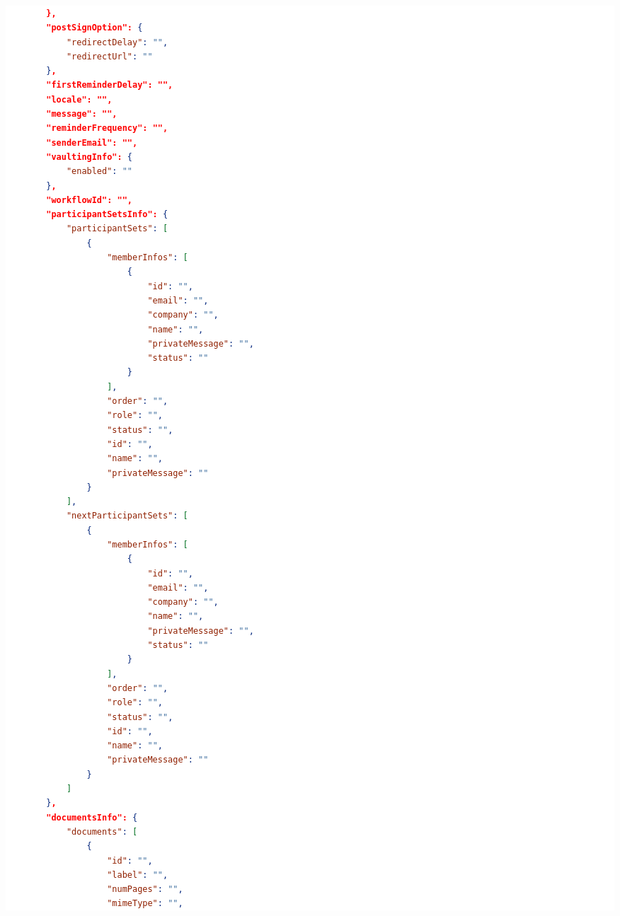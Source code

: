 ```json
        },
        "postSignOption": {
            "redirectDelay": "",
            "redirectUrl": ""
        },
        "firstReminderDelay": "",
        "locale": "",
        "message": "",
        "reminderFrequency": "",
        "senderEmail": "",
        "vaultingInfo": {
            "enabled": ""
        },
        "workflowId": "",
        "participantSetsInfo": {
            "participantSets": [
                {
                    "memberInfos": [
                        {
                            "id": "",
                            "email": "",
                            "company": "",
                            "name": "",
                            "privateMessage": "",
                            "status": ""
                        }
                    ],
                    "order": "",
                    "role": "",
                    "status": "",
                    "id": "",
                    "name": "",
                    "privateMessage": ""
                }
            ],
            "nextParticipantSets": [
                {
                    "memberInfos": [
                        {
                            "id": "",
                            "email": "",
                            "company": "",
                            "name": "",
                            "privateMessage": "",
                            "status": ""
                        }
                    ],
                    "order": "",
                    "role": "",
                    "status": "",
                    "id": "",
                    "name": "",
                    "privateMessage": ""
                }
            ]
        },
        "documentsInfo": {
            "documents": [
                {
                    "id": "",
                    "label": "",
                    "numPages": "",
                    "mimeType": "",
```